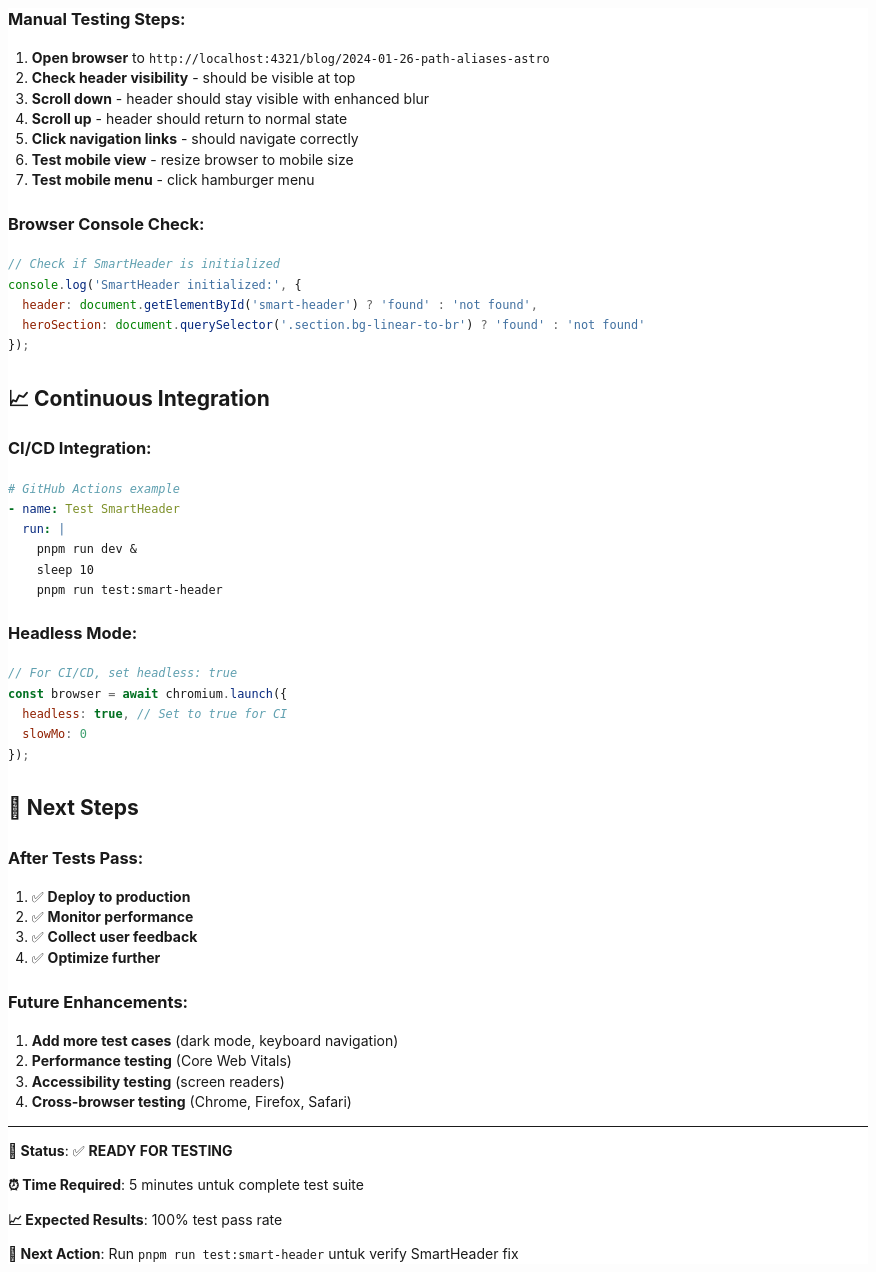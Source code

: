 ### **Manual Testing Steps:**
1. **Open browser** to `http://localhost:4321/blog/2024-01-26-path-aliases-astro`
2. **Check header visibility** - should be visible at top
3. **Scroll down** - header should stay visible with enhanced blur
4. **Scroll up** - header should return to normal state
5. **Click navigation links** - should navigate correctly
6. **Test mobile view** - resize browser to mobile size
7. **Test mobile menu** - click hamburger menu

### **Browser Console Check:**
```javascript
// Check if SmartHeader is initialized
console.log('SmartHeader initialized:', {
  header: document.getElementById('smart-header') ? 'found' : 'not found',
  heroSection: document.querySelector('.section.bg-linear-to-br') ? 'found' : 'not found'
});
```

## 📈 **Continuous Integration**

### **CI/CD Integration:**
```yaml
# GitHub Actions example
- name: Test SmartHeader
  run: |
    pnpm run dev &
    sleep 10
    pnpm run test:smart-header
```

### **Headless Mode:**
```javascript
// For CI/CD, set headless: true
const browser = await chromium.launch({ 
  headless: true, // Set to true for CI
  slowMo: 0 
});
```

## 🎯 **Next Steps**

### **After Tests Pass:**
1. ✅ **Deploy to production**
2. ✅ **Monitor performance**
3. ✅ **Collect user feedback**
4. ✅ **Optimize further**

### **Future Enhancements:**
1. **Add more test cases** (dark mode, keyboard navigation)
2. **Performance testing** (Core Web Vitals)
3. **Accessibility testing** (screen readers)
4. **Cross-browser testing** (Chrome, Firefox, Safari)

---

**🎯 Status**: ✅ **READY FOR TESTING**

**⏰ Time Required**: 5 minutes untuk complete test suite

**📈 Expected Results**: 100% test pass rate

**🚀 Next Action**: Run `pnpm run test:smart-header` untuk verify SmartHeader fix
